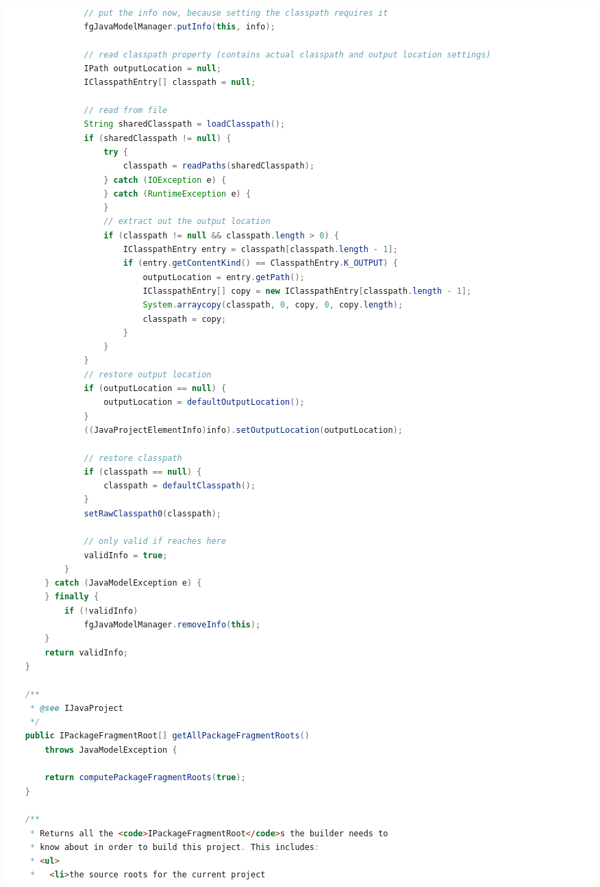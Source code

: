 ```java
				// put the info now, because setting the classpath requires it
				fgJavaModelManager.putInfo(this, info);

				// read classpath property (contains actual classpath and output location settings)
				IPath outputLocation = null;
				IClasspathEntry[] classpath = null;

				// read from file
				String sharedClasspath = loadClasspath();
				if (sharedClasspath != null) {
					try {
						classpath = readPaths(sharedClasspath);
					} catch (IOException e) {
					} catch (RuntimeException e) {
					}
					// extract out the output location
					if (classpath != null && classpath.length > 0) {
						IClasspathEntry entry = classpath[classpath.length - 1];
						if (entry.getContentKind() == ClasspathEntry.K_OUTPUT) {
							outputLocation = entry.getPath();
							IClasspathEntry[] copy = new IClasspathEntry[classpath.length - 1];
							System.arraycopy(classpath, 0, copy, 0, copy.length);
							classpath = copy;
						}
					}
				}
				// restore output location				
				if (outputLocation == null) {
					outputLocation = defaultOutputLocation();
				}
				((JavaProjectElementInfo)info).setOutputLocation(outputLocation);

				// restore classpath
				if (classpath == null) {
					classpath = defaultClasspath();
				}
				setRawClasspath0(classpath);

				// only valid if reaches here				
				validInfo = true;
			}
		} catch (JavaModelException e) {
		} finally {
			if (!validInfo)
				fgJavaModelManager.removeInfo(this);
		}
		return validInfo;
	}

	/**
	 * @see IJavaProject
	 */
	public IPackageFragmentRoot[] getAllPackageFragmentRoots()
		throws JavaModelException {

		return computePackageFragmentRoots(true);
	}

	/**
	 * Returns all the <code>IPackageFragmentRoot</code>s the builder needs to
	 * know about in order to build this project. This includes:
	 * <ul>
	 *   <li>the source roots for the current project
```
